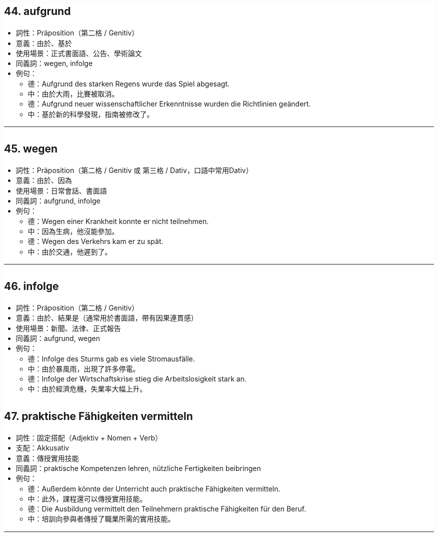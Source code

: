 
## 44. aufgrund

- 詞性：Präposition（第二格 / Genitiv）
- 意義：由於、基於
- 使用場景：正式書面語、公告、學術論文
- 同義詞：wegen, infolge
- 例句：
  - 德：Aufgrund des starken Regens wurde das Spiel abgesagt.
  - 中：由於大雨，比賽被取消。
  - 德：Aufgrund neuer wissenschaftlicher Erkenntnisse wurden die Richtlinien geändert.
  - 中：基於新的科學發現，指南被修改了。

---

## 45. wegen

- 詞性：Präposition（第二格 / Genitiv 或 第三格 / Dativ，口語中常用Dativ）
- 意義：由於、因為
- 使用場景：日常會話、書面語
- 同義詞：aufgrund, infolge
- 例句：
  - 德：Wegen einer Krankheit konnte er nicht teilnehmen.
  - 中：因為生病，他沒能參加。
  - 德：Wegen des Verkehrs kam er zu spät.
  - 中：由於交通，他遲到了。

---

## 46. infolge

- 詞性：Präposition（第二格 / Genitiv）
- 意義：由於、結果是（通常用於書面語，帶有因果連貫感）
- 使用場景：新聞、法律、正式報告
- 同義詞：aufgrund, wegen
- 例句：
  - 德：Infolge des Sturms gab es viele Stromausfälle.
  - 中：由於暴風雨，出現了許多停電。
  - 德：Infolge der Wirtschaftskrise stieg die Arbeitslosigkeit stark an.
  - 中：由於經濟危機，失業率大幅上升。

## 47. praktische Fähigkeiten vermitteln

- 詞性：固定搭配（Adjektiv + Nomen + Verb）
- 支配：Akkusativ
- 意義：傳授實用技能
- 同義詞：praktische Kompetenzen lehren, nützliche Fertigkeiten beibringen
- 例句：
  - 德：Außerdem könnte der Unterricht auch praktische Fähigkeiten vermitteln.
  - 中：此外，課程還可以傳授實用技能。
  - 德：Die Ausbildung vermittelt den Teilnehmern praktische Fähigkeiten für den Beruf.
  - 中：培訓向參與者傳授了職業所需的實用技能。

---
